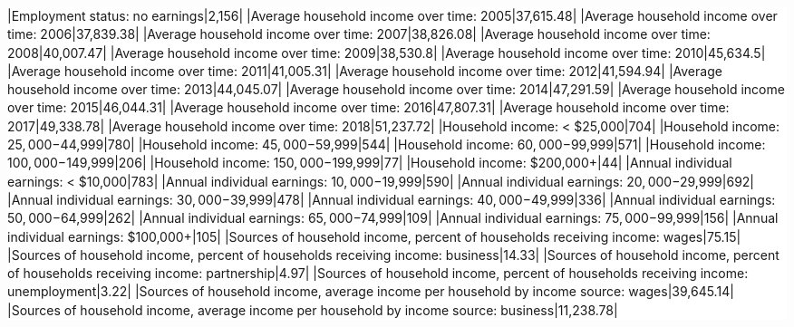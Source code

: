 |Employment status: no earnings|2,156|
|Average household income over time: 2005|37,615.48|
|Average household income over time: 2006|37,839.38|
|Average household income over time: 2007|38,826.08|
|Average household income over time: 2008|40,007.47|
|Average household income over time: 2009|38,530.8|
|Average household income over time: 2010|45,634.5|
|Average household income over time: 2011|41,005.31|
|Average household income over time: 2012|41,594.94|
|Average household income over time: 2013|44,045.07|
|Average household income over time: 2014|47,291.59|
|Average household income over time: 2015|46,044.31|
|Average household income over time: 2016|47,807.31|
|Average household income over time: 2017|49,338.78|
|Average household income over time: 2018|51,237.72|
|Household income: < $25,000|704|
|Household income: $25,000-$44,999|780|
|Household income: $45,000-$59,999|544|
|Household income: $60,000-$99,999|571|
|Household income: $100,000-$149,999|206|
|Household income: $150,000-$199,999|77|
|Household income: $200,000+|44|
|Annual individual earnings: < $10,000|783|
|Annual individual earnings: $10,000-$19,999|590|
|Annual individual earnings: $20,000-$29,999|692|
|Annual individual earnings: $30,000-$39,999|478|
|Annual individual earnings: $40,000-$49,999|336|
|Annual individual earnings: $50,000-$64,999|262|
|Annual individual earnings: $65,000-$74,999|109|
|Annual individual earnings: $75,000-$99,999|156|
|Annual individual earnings: $100,000+|105|
|Sources of household income, percent of households receiving income: wages|75.15|
|Sources of household income, percent of households receiving income: business|14.33|
|Sources of household income, percent of households receiving income: partnership|4.97|
|Sources of household income, percent of households receiving income: unemployment|3.22|
|Sources of household income, average income per household by income source: wages|39,645.14|
|Sources of household income, average income per household by income source: business|11,238.78|